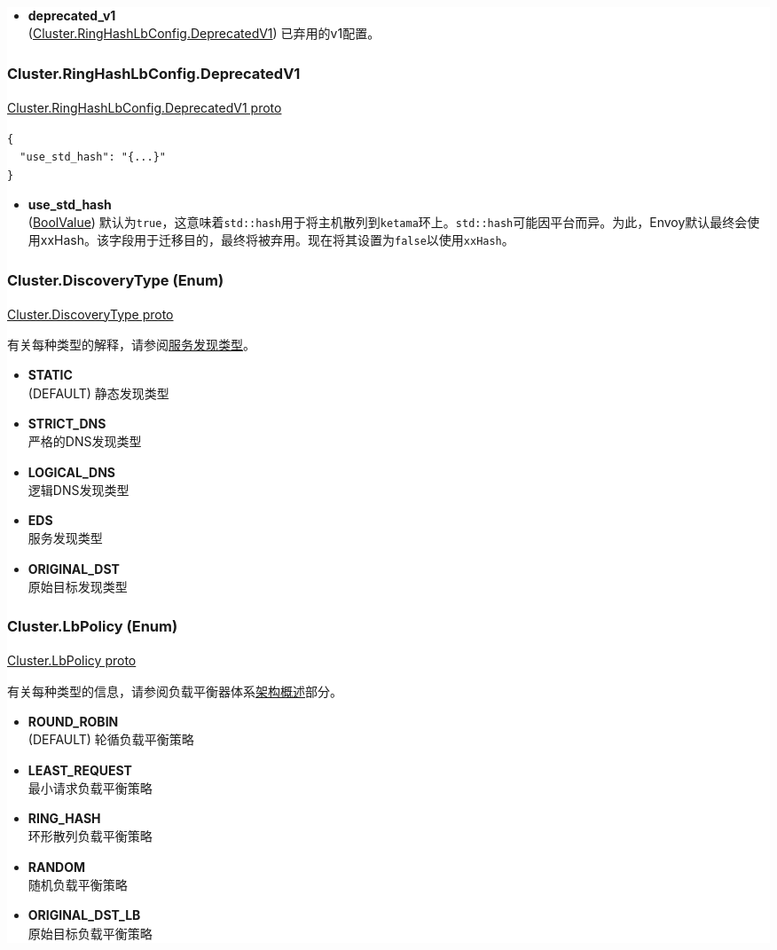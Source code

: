 - **deprecated_v1**<br />
	([Cluster.RingHashLbConfig.DeprecatedV1](#clusterringhashlbconfigdeprecatedv1)) 已弃用的v1配置。

### Cluster.RingHashLbConfig.DeprecatedV1
[Cluster.RingHashLbConfig.DeprecatedV1 proto](https://github.com/envoyproxy/data-plane-api/blob/master/api/cds.proto#L371)

```
{
  "use_std_hash": "{...}"
}
```
- **use_std_hash**<br />
	([BoolValue](https://developers.google.com/protocol-buffers/docs/reference/google.protobuf#boolvalue)) 默认为`true`，这意味着`std::hash`用于将主机散列到`ketama`环上。`std::hash`可能因平台而异。为此，Envoy默认最终会使用xxHash。该字段用于迁移目的，最终将被弃用。现在将其设置为`false`以使用`xxHash`。

### Cluster.DiscoveryType (Enum)
[Cluster.DiscoveryType proto](https://github.com/envoyproxy/data-plane-api/blob/master/api/cds.proto#L45)

有关每种类型的解释，请参阅[服务发现类型](../Introduction/Architectureoverview/Servicediscovery.md)。

- **STATIC**<br />
	(DEFAULT) 静态发现类型

- **STRICT_DNS**<br />
    严格的DNS发现类型

- **LOGICAL_DNS**<br />
    逻辑DNS发现类型

- **EDS**<br />
    服务发现类型

- **ORIGINAL_DST**<br />
    原始目标发现类型

### Cluster.LbPolicy (Enum)
[Cluster.LbPolicy proto](https://github.com/envoyproxy/data-plane-api/blob/master/api/cds.proto#L95)

有关每种类型的信息，请参阅负载平衡器体系[架构概述](../Introduction/Architectureoverview/Loadbalancing.md)部分。

- **ROUND_ROBIN**<br />
	(DEFAULT) 轮循负载平衡策略

- **LEAST_REQUEST**<br />
    最小请求负载平衡策略

- **RING_HASH**<br />
    环形散列负载平衡策略

- **RANDOM**<br />
    随机负载平衡策略

- **ORIGINAL_DST_LB**<br />
    原始目标负载平衡策略
